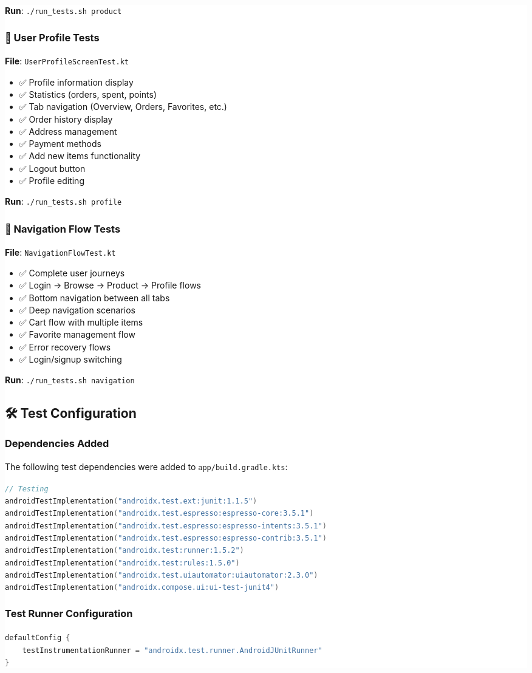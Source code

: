 **Run**: `./run_tests.sh product`

### 👤 User Profile Tests
**File**: `UserProfileScreenTest.kt`

- ✅ Profile information display
- ✅ Statistics (orders, spent, points)
- ✅ Tab navigation (Overview, Orders, Favorites, etc.)
- ✅ Order history display
- ✅ Address management
- ✅ Payment methods
- ✅ Add new items functionality
- ✅ Logout button
- ✅ Profile editing

**Run**: `./run_tests.sh profile`

### 🧭 Navigation Flow Tests
**File**: `NavigationFlowTest.kt`

- ✅ Complete user journeys
- ✅ Login → Browse → Product → Profile flows  
- ✅ Bottom navigation between all tabs
- ✅ Deep navigation scenarios
- ✅ Cart flow with multiple items
- ✅ Favorite management flow
- ✅ Error recovery flows
- ✅ Login/signup switching

**Run**: `./run_tests.sh navigation`

## 🛠️ Test Configuration

### Dependencies Added
The following test dependencies were added to `app/build.gradle.kts`:

```kotlin
// Testing
androidTestImplementation("androidx.test.ext:junit:1.1.5")
androidTestImplementation("androidx.test.espresso:espresso-core:3.5.1")
androidTestImplementation("androidx.test.espresso:espresso-intents:3.5.1")
androidTestImplementation("androidx.test.espresso:espresso-contrib:3.5.1")
androidTestImplementation("androidx.test:runner:1.5.2")
androidTestImplementation("androidx.test:rules:1.5.0")
androidTestImplementation("androidx.test.uiautomator:uiautomator:2.3.0")
androidTestImplementation("androidx.compose.ui:ui-test-junit4")
```

### Test Runner Configuration
```kotlin
defaultConfig {
    testInstrumentationRunner = "androidx.test.runner.AndroidJUnitRunner"
}
```
